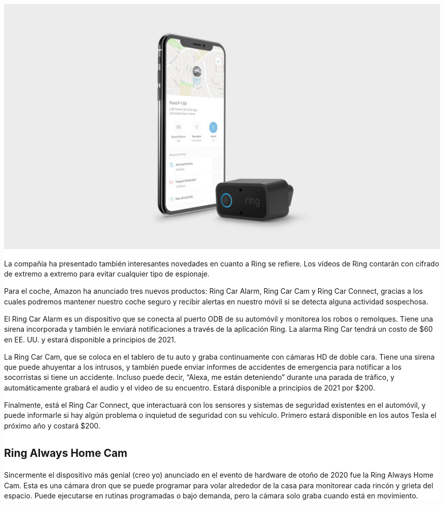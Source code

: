 ![image](/assets/img/blog/tutorials/nuevos-dispositivos-alexa/RingCar.jpg)

La compañía ha presentado también interesantes novedades en cuanto a Ring se refiere. Los vídeos de Ring contarán con cifrado de extremo a extremo para evitar cualquier tipo de espionaje.

Para el coche, Amazon ha anunciado tres nuevos productos: Ring Car Alarm, Ring Car Cam y Ring Car Connect, gracias a los cuales podremos mantener nuestro coche seguro y recibir alertas en nuestro móvil si se detecta alguna actividad sospechosa.


El Ring Car Alarm es un dispositivo que se conecta al puerto ODB de su automóvil y monitorea los robos o remolques. Tiene una sirena incorporada y también le enviará notificaciones a través de la aplicación Ring. La alarma Ring Car tendrá un costo de $60 en EE. UU. y estará disponible a principios de 2021.

La Ring Car Cam, que se coloca en el tablero de tu auto y graba continuamente con cámaras HD de doble cara. Tiene una sirena que puede ahuyentar a los intrusos, y también puede enviar informes de accidentes de emergencia para notificar a los socorristas si tiene un accidente. Incluso puede decir, “Alexa, me están deteniendo” durante una parada de tráfico, y automáticamente grabará el audio y el video de su encuentro. Estará disponible a principios de 2021 por $200.

Finalmente, está el Ring Car Connect, que interactuará con los sensores y sistemas de seguridad existentes en el automóvil, y puede informarle si hay algún problema o inquietud de seguridad con su vehículo. Primero estará disponible en los autos Tesla el próximo año y costará $200.

## Ring Always Home Cam


Sincermente el dispositivo más genial (creo yo) anunciado en el evento de hardware de otoño de 2020 fue la Ring Always Home Cam. Esta es una cámara dron que se puede programar para volar alrededor de la casa para monitorear cada rincón y grieta del espacio. Puede ejecutarse en rutinas programadas o bajo demanda, pero la cámara solo graba cuando está en movimiento.
